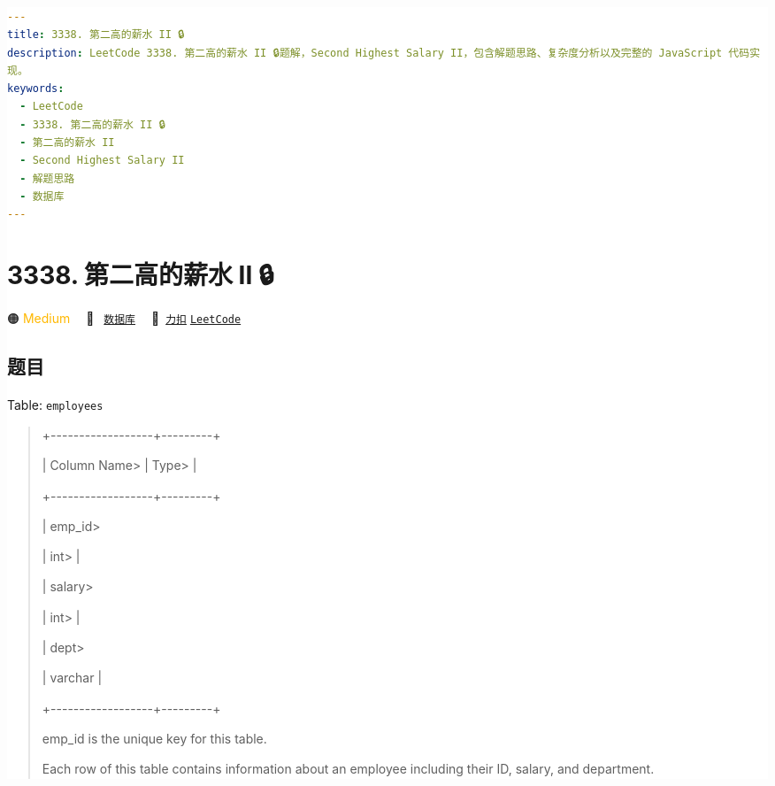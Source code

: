 ```yaml
---
title: 3338. 第二高的薪水 II 🔒
description: LeetCode 3338. 第二高的薪水 II 🔒题解，Second Highest Salary II，包含解题思路、复杂度分析以及完整的 JavaScript 代码实现。
keywords:
  - LeetCode
  - 3338. 第二高的薪水 II 🔒
  - 第二高的薪水 II
  - Second Highest Salary II
  - 解题思路
  - 数据库
---
```


# 3338. 第二高的薪水 II 🔒

🟠 <font color=#ffb800>Medium</font>&emsp; 🔖&ensp; [`数据库`](/tag/database.md)&emsp; 🔗&ensp;[`力扣`](https://leetcode.cn/problems/second-highest-salary-ii) [`LeetCode`](https://leetcode.com/problems/second-highest-salary-ii)

## 题目

Table: `employees`

> 
> 
> 
> 
> 
> +------------------+---------+
> 
> | Column Name> 
>   | Type> 
> |
> 
> +------------------+---------+
> 
> | emp_id> 
> > 
>    | int> 
>  |
> 
> | salary> 
> > 
>    | int> 
>  |
> 
> | dept> 
> > 
> > 
>  | varchar |
> 
> +------------------+---------+
> 
> emp_id is the unique key for this table.
> 
> Each row of this table contains information about an employee including their ID, salary, and department.
> 
> 
